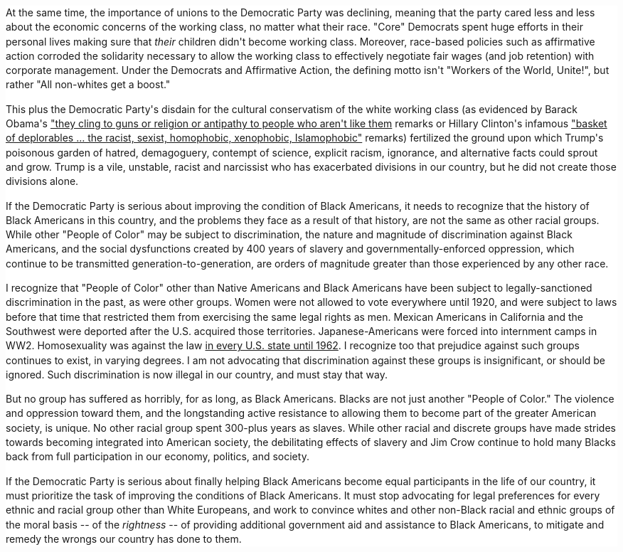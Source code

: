 

<p>At the same time, the importance of unions to the Democratic Party was declining, meaning that the party cared less and less about the economic concerns of the working class, no matter what their race. "Core" Democrats spent huge efforts in their personal lives making sure that <em>their</em> children didn't become working class. Moreover, race-based policies such as affirmative action corroded the solidarity necessary to allow the working class to effectively negotiate fair wages (and job retention) with corporate management. Under the Democrats and Affirmative Action, the defining motto isn't "Workers of the World, Unite!", but rather "All non-whites get a boost."</p>



<p>This plus the Democratic Party's disdain for the cultural conservatism of the white working class (as evidenced by Barack Obama's <a href="https://www.theguardian.com/world/2008/apr/14/barackobama.uselections2008">"they cling to guns or religion or antipathy to people who aren't like them</a> remarks or Hillary Clinton's infamous <a href="https://time.com/4486502/hillary-clinton-basket-of-deplorables-transcript/">"basket of deplorables … the racist, sexist, homophobic, xenophobic, Islamophobic"</a> remarks) fertilized the ground upon which Trump's poisonous garden of hatred, demagoguery, contempt of science, explicit racism, ignorance, and alternative facts could sprout and grow. Trump is a vile, unstable, racist and narcissist who has exacerbated divisions in our country, but he did not create those divisions alone.</p>



<p>If the Democratic Party is serious about improving the condition of Black Americans, it needs to recognize that the history of Black Americans in this country, and the problems they face as a result of that history, are not the same as other racial groups. While other "People of Color" may be subject to discrimination, the nature and magnitude of discrimination against Black Americans, and the social dysfunctions created by 400 years of slavery and governmentally-enforced oppression, which continue to be transmitted generation-to-generation, are orders of magnitude greater than those experienced by any other race.</p>



<p>I recognize that "People of Color" other than Native Americans and Black Americans have been subject to legally-sanctioned discrimination in the past, as were other groups. Women were not allowed to vote everywhere until 1920, and were subject to laws before that time that restricted them from exercising the same legal rights as men. Mexican Americans in California and the Southwest were deported after the U.S. acquired those territories. Japanese-Americans were forced into internment camps in WW2. Homosexuality was against the law <a href="https://en.wikipedia.org/wiki/Sodomy_laws_in_the_United_States">in every U.S. state until 1962</a>. I recognize too that prejudice against such groups continues to exist, in varying degrees. I am not advocating that discrimination against these groups is insignificant, or should be ignored. Such discrimination is now illegal in our country, and must stay that way.</p>



<p>But no group has suffered as horribly, for as long, as Black Americans. Blacks are not just another "People of Color." The violence and oppression toward them, and the longstanding active resistance to allowing them to become part of the greater American society, is unique. No other racial group spent 300-plus years as slaves. While other racial and discrete groups have made strides towards becoming integrated into American society, the debilitating effects of slavery and Jim Crow continue to hold many Blacks back from full participation in our economy, politics, and society.</p>



<p>If the Democratic Party is serious about finally helping Black Americans become equal participants in the life of our country, it must prioritize the task of improving the conditions of Black Americans. It must stop advocating for legal preferences for every ethnic and racial group other than White Europeans, and work to convince whites and other non-Black racial and ethnic groups of the moral basis -- of the <em>rightness</em> -- of providing additional government aid and assistance to Black Americans, to mitigate and remedy the wrongs our country has done to them.</p>
